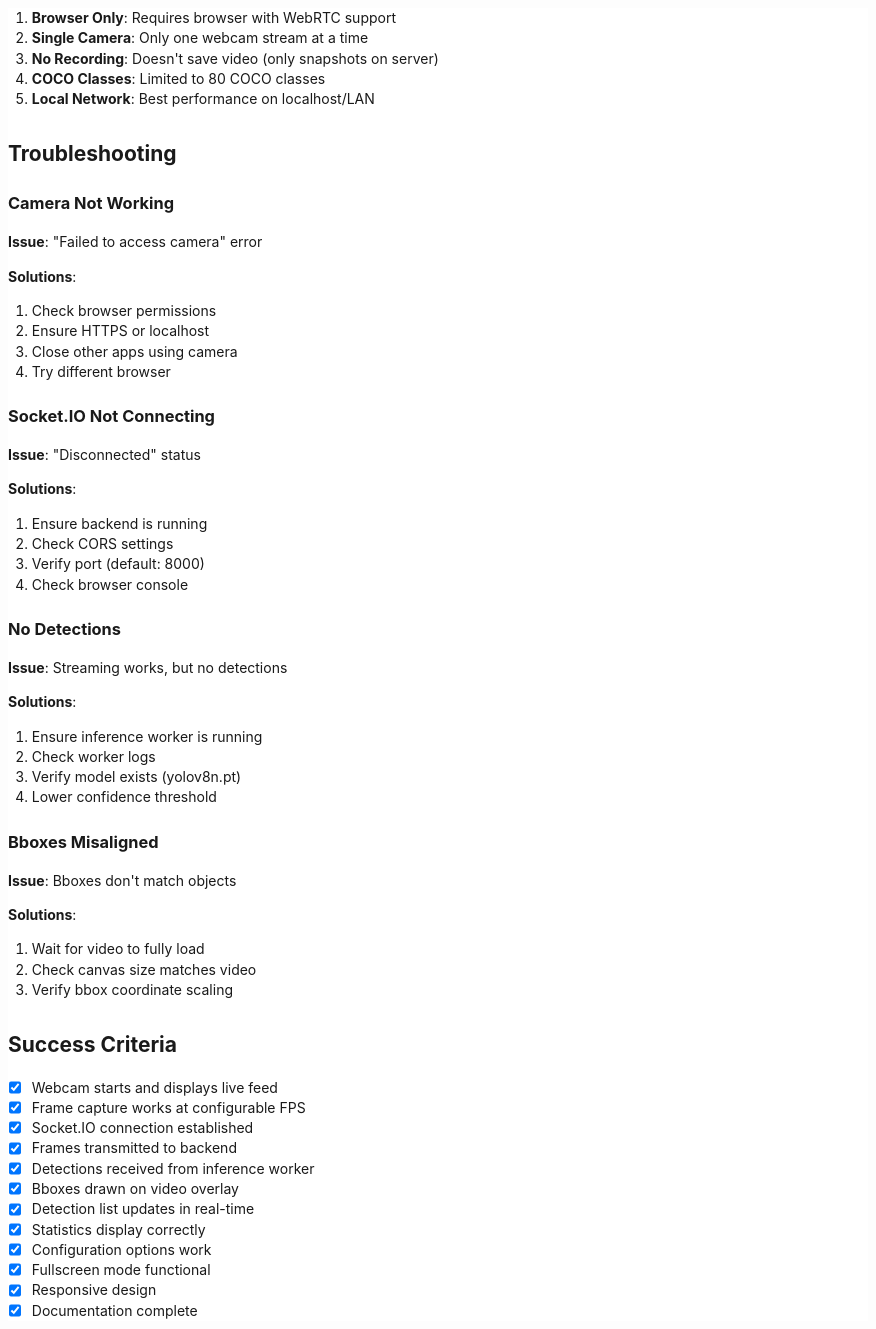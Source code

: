 1. **Browser Only**: Requires browser with WebRTC support
2. **Single Camera**: Only one webcam stream at a time
3. **No Recording**: Doesn't save video (only snapshots on server)
4. **COCO Classes**: Limited to 80 COCO classes
5. **Local Network**: Best performance on localhost/LAN

## Troubleshooting

### Camera Not Working

**Issue**: "Failed to access camera" error

**Solutions**:
1. Check browser permissions
2. Ensure HTTPS or localhost
3. Close other apps using camera
4. Try different browser

### Socket.IO Not Connecting

**Issue**: "Disconnected" status

**Solutions**:
1. Ensure backend is running
2. Check CORS settings
3. Verify port (default: 8000)
4. Check browser console

### No Detections

**Issue**: Streaming works, but no detections

**Solutions**:
1. Ensure inference worker is running
2. Check worker logs
3. Verify model exists (yolov8n.pt)
4. Lower confidence threshold

### Bboxes Misaligned

**Issue**: Bboxes don't match objects

**Solutions**:
1. Wait for video to fully load
2. Check canvas size matches video
3. Verify bbox coordinate scaling

## Success Criteria

- [x] Webcam starts and displays live feed
- [x] Frame capture works at configurable FPS
- [x] Socket.IO connection established
- [x] Frames transmitted to backend
- [x] Detections received from inference worker
- [x] Bboxes drawn on video overlay
- [x] Detection list updates in real-time
- [x] Statistics display correctly
- [x] Configuration options work
- [x] Fullscreen mode functional
- [x] Responsive design
- [x] Documentation complete
